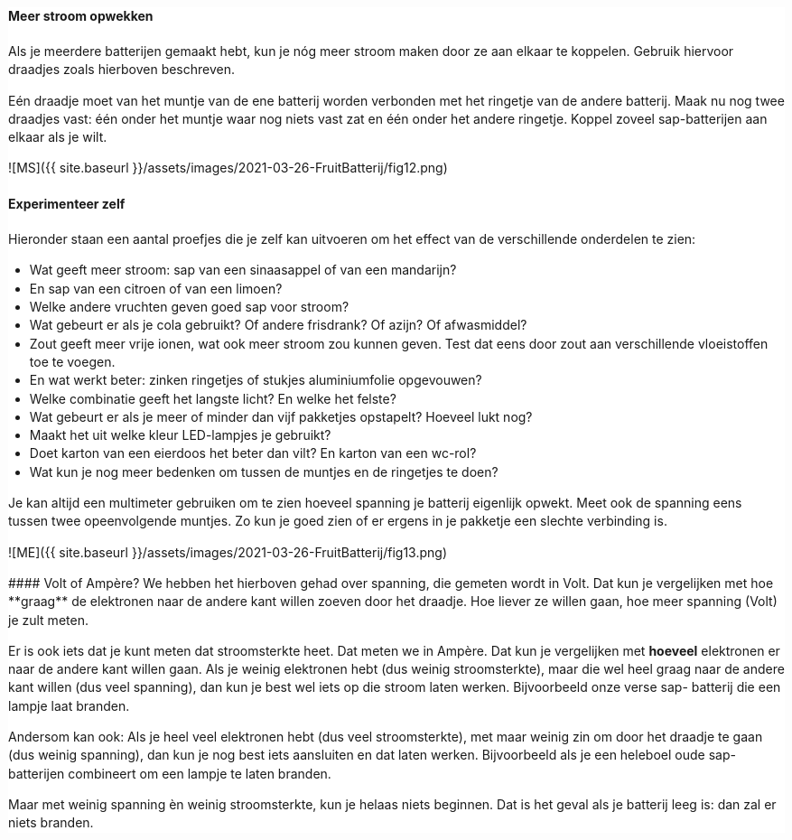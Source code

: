 #### Meer stroom opwekken
Als je meerdere batterijen gemaakt hebt, kun je nóg meer stroom maken door ze aan elkaar te koppelen. Gebruik hiervoor draadjes zoals hierboven beschreven.

Eén draadje moet van het muntje van de ene batterij worden verbonden met het ringetje van de andere batterij. Maak nu nog twee draadjes vast: één onder het muntje waar nog niets vast zat en één onder het andere ringetje.
Koppel zoveel sap-batterijen aan elkaar als je wilt.

![MS]({{ site.baseurl }}/assets/images/2021-03-26-FruitBatterij/fig12.png)

#### Experimenteer zelf
Hieronder staan een aantal proefjes die je zelf kan uitvoeren om het effect van de verschillende onderdelen te zien:

* Wat geeft meer stroom: sap van een sinaasappel of van een mandarijn?
* En sap van een citroen of van een limoen?
* Welke andere vruchten geven goed sap voor stroom?
* Wat gebeurt er als je cola gebruikt? Of andere frisdrank? Of azijn? Of afwasmiddel?
* Zout geeft meer vrije ionen, wat ook meer stroom zou kunnen geven. Test dat eens door zout aan verschillende vloeistoffen toe te voegen.
* En wat werkt beter: zinken ringetjes of stukjes aluminiumfolie opgevouwen?
* Welke combinatie geeft het langste licht? En welke het felste?
* Wat gebeurt er als je meer of minder dan vijf pakketjes opstapelt? Hoeveel lukt nog?
* Maakt het uit welke kleur LED-lampjes je gebruikt?
* Doet karton van een eierdoos het beter dan vilt? En karton van een wc-rol?
* Wat kun je nog meer bedenken om tussen de muntjes en de ringetjes te doen?

Je kan altijd een multimeter gebruiken om te zien hoeveel spanning je batterij eigenlijk opwekt. Meet ook de spanning eens tussen twee opeenvolgende muntjes. Zo kun je goed zien of er ergens in je pakketje een slechte verbinding is.

![ME]({{ site.baseurl }}/assets/images/2021-03-26-FruitBatterij/fig13.png)

<div class="border_boxmaakbib03_img" markdown="1">
#### Volt of Ampère?
We hebben het hierboven gehad over spanning, die gemeten wordt in Volt. Dat kun je vergelijken met hoe **graag** de elektronen naar de andere kant willen zoeven door het draadje. Hoe liever ze willen gaan, hoe meer spanning (Volt) je zult meten.

Er is ook iets dat je kunt meten dat stroomsterkte heet. Dat meten we in Ampère. Dat kun je vergelijken met **hoeveel** elektronen er naar de andere kant willen gaan.
Als je weinig elektronen hebt (dus weinig stroomsterkte), maar die wel heel graag naar de andere kant willen (dus veel spanning), dan kun je best wel iets op die stroom laten werken. Bijvoorbeeld onze verse sap- batterij die een lampje laat branden.

Andersom kan ook: Als je heel veel elektronen hebt (dus veel stroomsterkte), met maar weinig zin om door het draadje te gaan (dus weinig spanning), dan kun je nog best iets aansluiten en dat laten werken. Bijvoorbeeld als je een heleboel oude sap-batterijen combineert om een lampje te laten branden.

Maar met weinig spanning èn weinig stroomsterkte, kun je helaas niets beginnen. Dat is het geval als je batterij leeg is: dan zal er niets branden.
</div>
